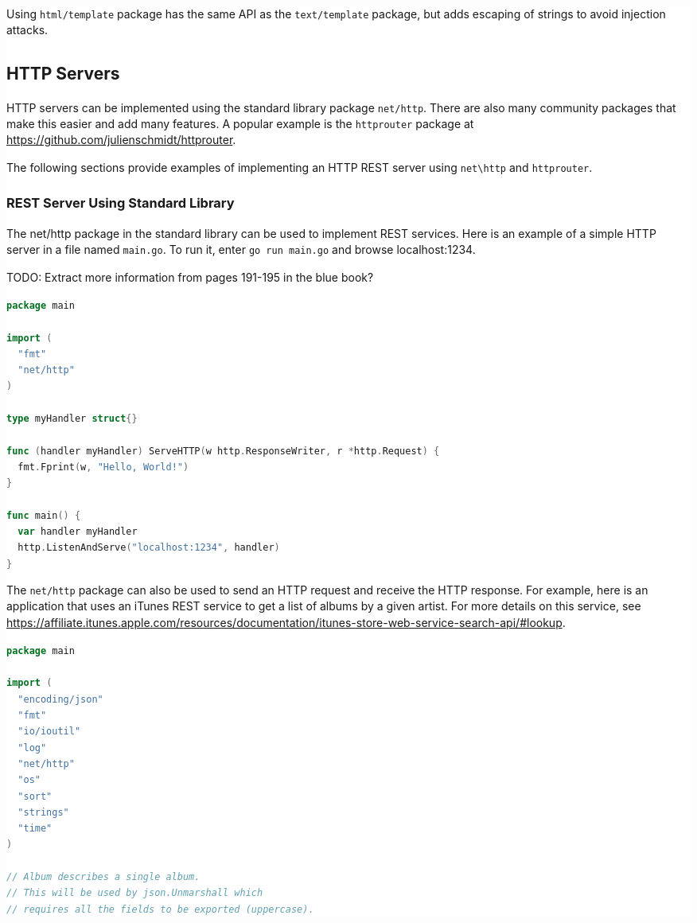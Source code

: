 Using `html/template` package has the same API as the `text/template` package,
but adds escaping of strings to avoid injection attacks.

## HTTP Servers

HTTP servers can be implemented using the standard library package `net/http`.
There are also many community packages that make this easier and add many features.
A popular example is the `httprouter` package at <https://github.com/julienschmidt/httprouter>.

The following sections provide examples of implementing an HTTP REST server
using `net\http` and `httprouter`.

### REST Server Using Standard Library

The net/http package in the standard library can be used to implement REST services.
Here is an example of a simple HTTP server in a file named `main.go`.
To run it, enter `go run main.go` and browse localhost:1234.

TODO: Extract more information from pages 191-195 in the blue book?

```go
package main

import (
  "fmt"
  "net/http"
)

type myHandler struct{}

func (handler myHandler) ServeHTTP(w http.ResponseWriter, r *http.Request) {
  fmt.Fprint(w, "Hello, World!")
}

func main() {
  var handler myHandler
  http.ListenAndServe("localhost:1234", handler)
}
```

The `net/http` package can also be used to
send an HTTP request and receive the HTTP response.
For example, here is an application that uses an iTunes REST service
to get a list of albums by a given artist.
For more details on this service, see
<https://affiliate.itunes.apple.com/resources/documentation/itunes-store-web-service-search-api/#lookup>.

```go
package main

import (
  "encoding/json"
  "fmt"
  "io/ioutil"
  "log"
  "net/http"
  "os"
  "sort"
  "strings"
  "time"
)

// Album describes a single album.
// This will be used by json.Unmarshall which
// requires all the fields to be exported (uppercase).
```